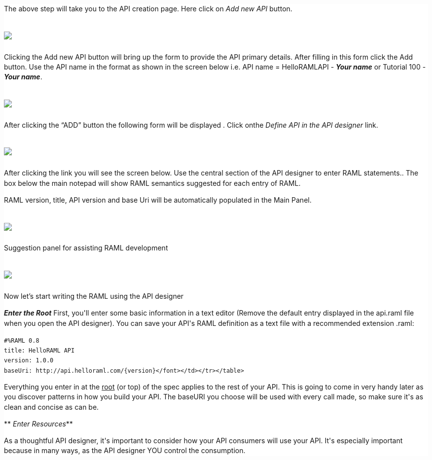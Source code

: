 The above step will take you to the API creation page. Here click on _Add new API_ button.

## _![](file:///C:/Users/arubalac/AppData/Local/Temp/msohtmlclip1/01/clip_image006.jpg)_

Clicking the Add new API button will bring up the form to provide the API primary details. After filling in this form click the Add button. Use the API name in the format as shown in the screen below i.e. API name = HelloRAMLAPI - **_Your name_** or Tutorial 100 -**_Your name_**.

## _![](file:///C:/Users/arubalac/AppData/Local/Temp/msohtmlclip1/01/clip_image008.jpg)_

 After clicking the “ADD” button the following form will be displayed . Click onthe _Define API in the API designer_ link.

## _![](file:///C:/Users/arubalac/AppData/Local/Temp/msohtmlclip1/01/clip_image010.jpg)_

After clicking the link you will see the screen below. Use the central section of the API designer to enter RAML statements.. The box below the main notepad will show RAML semantics suggested for each entry of RAML.

 RAML version, title, API version and base Uri will be automatically populated in the Main Panel.

## _![](file:///C:/Users/arubalac/AppData/Local/Temp/msohtmlclip1/01/clip_image012.jpg)_

 Suggestion panel for assisting RAML development

## ![](file:///C:/Users/arubalac/AppData/Local/Temp/msohtmlclip1/01/clip_image014.jpg)

 Now let’s start writing the RAML using the API designer

**_Enter the Root_**
First, you'll enter some basic information in a text editor (Remove the default entry displayed in the api.raml file when you open the API designer). You can save your API's RAML definition as a text file with a recommended extension .raml:
```
#%RAML 0.8
title: HelloRAML API
version: 1.0.0
baseUri: http://api.helloraml.com/{version}</font></td></tr></table>
```
Everything you enter in at the [root](https://github.com/raml-org/raml-spec/blob/master/raml-0.8.md#root-section) (or top) of the spec applies to the rest of your API. This is going to come in very handy later as you discover patterns in how you build your API. The baseURI you choose will be used with every call made, so make sure it's as clean and concise as can be.

** _Enter Resources_**

As a thoughtful API designer, it's important to consider how your API consumers will use your API. It's especially important because in many ways, as the API designer YOU control the consumption.
